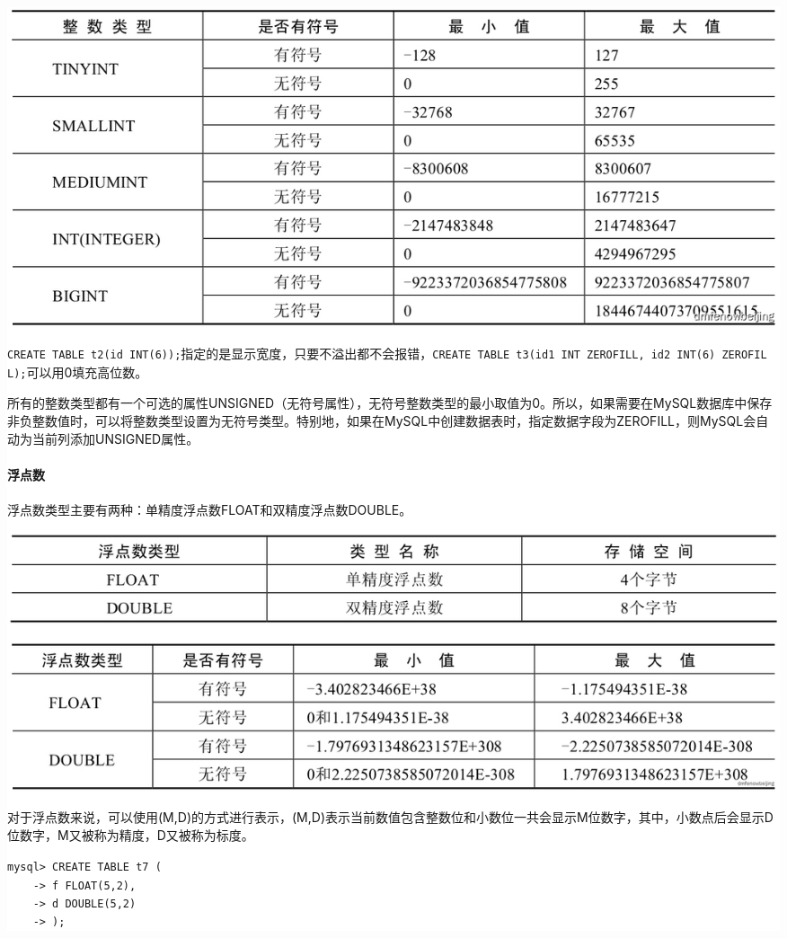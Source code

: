 ![img](/images/posts/2024-05-28-Mysql-commond.assets/watermark,text_ZG1mZW5vd2JlaWppbmc,color_FFFFFF,size_20,shadow_100,t_100,g_se,order_0,align_2,interval_4.jpeg)

`CREATE TABLE t2(id INT(6));`指定的是显示宽度，只要不溢出都不会报错，`CREATE TABLE t3(id1 INT ZEROFILL, id2 INT(6) ZEROFILL);`可以用0填充高位数。

所有的整数类型都有一个可选的属性UNSIGNED（无符号属性），无符号整数类型的最小取值为0。所以，如果需要在MySQL数据库中保存非负整数值时，可以将整数类型设置为无符号类型。特别地，如果在MySQL中创建数据表时，指定数据字段为ZEROFILL，则MySQL会自动为当前列添加UNSIGNED属性。

#### 浮点数

浮点数类型主要有两种：单精度浮点数FLOAT和双精度浮点数DOUBLE。

![img](/images/posts/2024-05-28-Mysql-commond.assets/da577de74fd24084a2da99601fff16eb.jpg)

![img](/images/posts/2024-05-28-Mysql-commond.assets/watermark,text_ZG1mZW5vd2JlaWppbmc,color_FFFFFF,size_9,shadow_100,t_100,g_se,order_0,align_2,interval_4.jpeg)

对于浮点数来说，可以使用(M,D)的方式进行表示，(M,D)表示当前数值包含整数位和小数位一共会显示M位数字，其中，小数点后会显示D位数字，M又被称为精度，D又被称为标度。

```mysql
mysql> CREATE TABLE t7 (    
	-> f FLOAT(5,2),    
	-> d DOUBLE(5,2)    
	-> );
```
